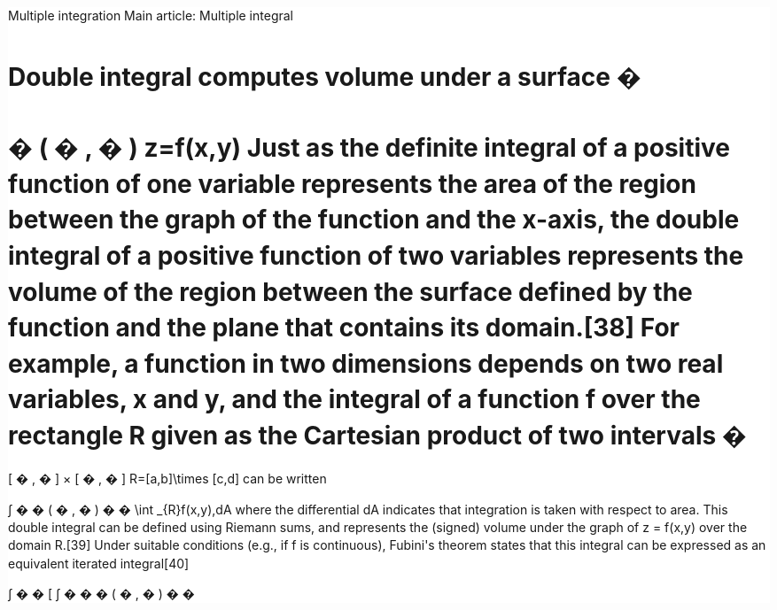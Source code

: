 Multiple integration
Main article: Multiple integral

Double integral computes volume under a surface 
�
=
�
(
�
,
�
)
z=f(x,y)
Just as the definite integral of a positive function of one variable represents the area of the region between the graph of the function and the x-axis, the double integral of a positive function of two variables represents the volume of the region between the surface defined by the function and the plane that contains its domain.[38] For example, a function in two dimensions depends on two real variables, x and y, and the integral of a function f over the rectangle R given as the Cartesian product of two intervals 
�
=
[
�
,
�
]
×
[
�
,
�
]
R=[a,b]\times [c,d] can be written

∫
�
�
(
�
,
�
)
�
�
\int _{R}f(x,y)\,dA
where the differential dA indicates that integration is taken with respect to area. This double integral can be defined using Riemann sums, and represents the (signed) volume under the graph of z = f(x,y) over the domain R.[39] Under suitable conditions (e.g., if f is continuous), Fubini's theorem states that this integral can be expressed as an equivalent iterated integral[40]

∫
�
�
[
∫
�
�
�
(
�
,
�
)
�
�